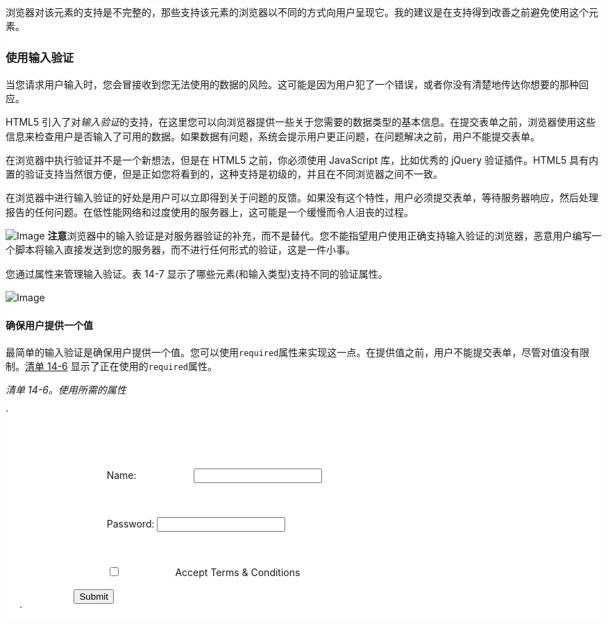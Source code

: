 浏览器对该元素的支持是不完整的，那些支持该元素的浏览器以不同的方式向用户呈现它。我的建议是在支持得到改善之前避免使用这个元素。

### 使用输入验证

当您请求用户输入时，您会冒接收到您无法使用的数据的风险。这可能是因为用户犯了一个错误，或者你没有清楚地传达你想要的那种回应。

HTML5 引入了对*输入验证*的支持，在这里您可以向浏览器提供一些关于您需要的数据类型的基本信息。在提交表单之前，浏览器使用这些信息来检查用户是否输入了可用的数据。如果数据有问题，系统会提示用户更正问题，在问题解决之前，用户不能提交表单。

在浏览器中执行验证并不是一个新想法，但是在 HTML5 之前，你必须使用 JavaScript 库，比如优秀的 jQuery 验证插件。HTML5 具有内置的验证支持当然很方便，但是正如您将看到的，这种支持是初级的，并且在不同浏览器之间不一致。

在浏览器中进行输入验证的好处是用户可以立即得到关于问题的反馈。如果没有这个特性，用户必须提交表单，等待服务器响应，然后处理报告的任何问题。在低性能网络和过度使用的服务器上，这可能是一个缓慢而令人沮丧的过程。

![Image](images/square.jpg) **注意**浏览器中的输入验证是对服务器验证的补充，而不是替代。您不能指望用户使用正确支持输入验证的浏览器，恶意用户编写一个脚本将输入直接发送到您的服务器，而不进行任何形式的验证，这是一件小事。

您通过属性来管理输入验证。表 14-7 显示了哪些元素(和输入类型)支持不同的验证属性。

![Image](images/t1407.jpg)

#### 确保用户提供一个值

最简单的输入验证是确保用户提供一个值。您可以使用`required`属性来实现这一点。在提供值之前，用户不能提交表单，尽管对值没有限制。[清单 14-6](#list_14_6) 显示了正在使用的`required`属性。

*清单 14-6。使用所需的属性*

`<!DOCTYPE HTML>
<html>
    <head>
        <title>Example</title>
        <meta name="author" content="Adam Freeman"/>
        <meta name="description" content="A simple example"/>
        <link rel="shortcut icon" href="favicon.ico" type="image/x-icon" />
    </head>
    <body>        
        <form method="post" action="http://titan:8080/form">
            <input type="hidden" name="recordID" value="1234"/>
            <p>
                <label for="name">
                    Name:
                    <input type="text" **required** id="name" name="name"/>
                </label>
            </p>
            <p>
                <label for="password">
                    Password: <input type="password" **required**
                        placeholder="Min 6 characters" id="password" name="password"/>
                </label>
            </p>            
            <p>
                <label for="accept">
                    <input type="checkbox" **required** id="accept" name="accept"/>
                   Accept Terms & Conditions
                </label>
            </p>            
            <input type="submit" value="Submit"/>
        </form>
    </body>
</html>`

